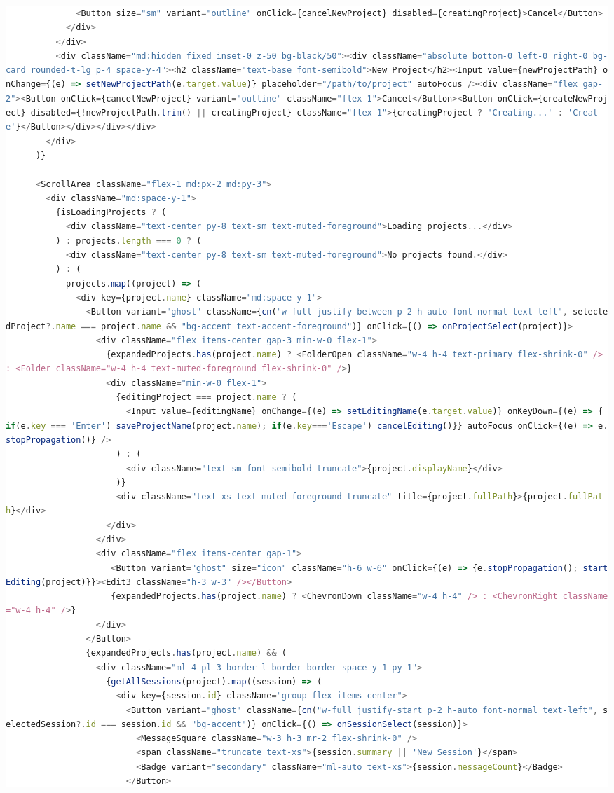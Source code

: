 ```javascript
              <Button size="sm" variant="outline" onClick={cancelNewProject} disabled={creatingProject}>Cancel</Button>
            </div>
          </div>
          <div className="md:hidden fixed inset-0 z-50 bg-black/50"><div className="absolute bottom-0 left-0 right-0 bg-card rounded-t-lg p-4 space-y-4"><h2 className="text-base font-semibold">New Project</h2><Input value={newProjectPath} onChange={(e) => setNewProjectPath(e.target.value)} placeholder="/path/to/project" autoFocus /><div className="flex gap-2"><Button onClick={cancelNewProject} variant="outline" className="flex-1">Cancel</Button><Button onClick={createNewProject} disabled={!newProjectPath.trim() || creatingProject} className="flex-1">{creatingProject ? 'Creating...' : 'Create'}</Button></div></div></div>
        </div>
      )}
      
      <ScrollArea className="flex-1 md:px-2 md:py-3">
        <div className="md:space-y-1">
          {isLoadingProjects ? (
            <div className="text-center py-8 text-sm text-muted-foreground">Loading projects...</div>
          ) : projects.length === 0 ? (
            <div className="text-center py-8 text-sm text-muted-foreground">No projects found.</div>
          ) : (
            projects.map((project) => (
              <div key={project.name} className="md:space-y-1">
                <Button variant="ghost" className={cn("w-full justify-between p-2 h-auto font-normal text-left", selectedProject?.name === project.name && "bg-accent text-accent-foreground")} onClick={() => onProjectSelect(project)}>
                  <div className="flex items-center gap-3 min-w-0 flex-1">
                    {expandedProjects.has(project.name) ? <FolderOpen className="w-4 h-4 text-primary flex-shrink-0" /> : <Folder className="w-4 h-4 text-muted-foreground flex-shrink-0" />}
                    <div className="min-w-0 flex-1">
                      {editingProject === project.name ? (
                        <Input value={editingName} onChange={(e) => setEditingName(e.target.value)} onKeyDown={(e) => { if(e.key === 'Enter') saveProjectName(project.name); if(e.key==='Escape') cancelEditing()}} autoFocus onClick={(e) => e.stopPropagation()} />
                      ) : (
                        <div className="text-sm font-semibold truncate">{project.displayName}</div>
                      )}
                      <div className="text-xs text-muted-foreground truncate" title={project.fullPath}>{project.fullPath}</div>
                    </div>
                  </div>
                  <div className="flex items-center gap-1">
                     <Button variant="ghost" size="icon" className="h-6 w-6" onClick={(e) => {e.stopPropagation(); startEditing(project)}}><Edit3 className="h-3 w-3" /></Button>
                     {expandedProjects.has(project.name) ? <ChevronDown className="w-4 h-4" /> : <ChevronRight className="w-4 h-4" />}
                  </div>
                </Button>
                {expandedProjects.has(project.name) && (
                  <div className="ml-4 pl-3 border-l border-border space-y-1 py-1">
                    {getAllSessions(project).map((session) => (
                      <div key={session.id} className="group flex items-center">
                        <Button variant="ghost" className={cn("w-full justify-start p-2 h-auto font-normal text-left", selectedSession?.id === session.id && "bg-accent")} onClick={() => onSessionSelect(session)}>
                          <MessageSquare className="w-3 h-3 mr-2 flex-shrink-0" />
                          <span className="truncate text-xs">{session.summary || 'New Session'}</span>
                          <Badge variant="secondary" className="ml-auto text-xs">{session.messageCount}</Badge>
                        </Button>
```